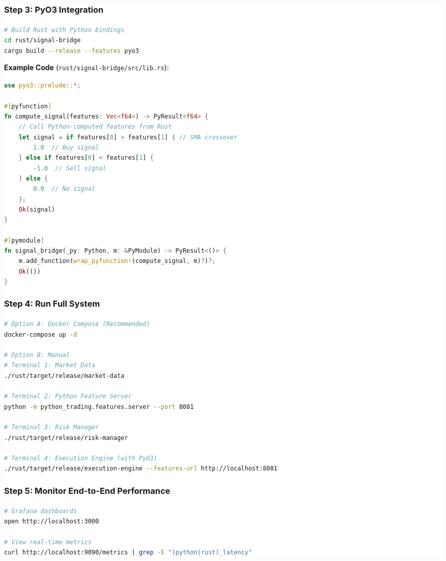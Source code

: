 ### Step 3: PyO3 Integration
```bash
# Build Rust with Python bindings
cd rust/signal-bridge
cargo build --release --features pyo3
```

**Example Code** (`rust/signal-bridge/src/lib.rs`):
```rust
use pyo3::prelude::*;

#[pyfunction]
fn compute_signal(features: Vec<f64>) -> PyResult<f64> {
    // Call Python-computed features from Rust
    let signal = if features[0] > features[1] { // SMA crossover
        1.0  // Buy signal
    } else if features[0] < features[1] {
        -1.0  // Sell signal
    } else {
        0.0  // No signal
    };
    Ok(signal)
}

#[pymodule]
fn signal_bridge(_py: Python, m: &PyModule) -> PyResult<()> {
    m.add_function(wrap_pyfunction!(compute_signal, m)?)?;
    Ok(())
}
```

### Step 4: Run Full System
```bash
# Option A: Docker Compose (Recommended)
docker-compose up -d

# Option B: Manual
# Terminal 1: Market Data
./rust/target/release/market-data

# Terminal 2: Python Feature Server
python -m python_trading.features.server --port 8081

# Terminal 3: Risk Manager
./rust/target/release/risk-manager

# Terminal 4: Execution Engine (with PyO3)
./rust/target/release/execution-engine --features-url http://localhost:8081
```

### Step 5: Monitor End-to-End Performance
```bash
# Grafana dashboards
open http://localhost:3000

# View real-time metrics
curl http://localhost:9090/metrics | grep -E "(python|rust)_latency"
```
